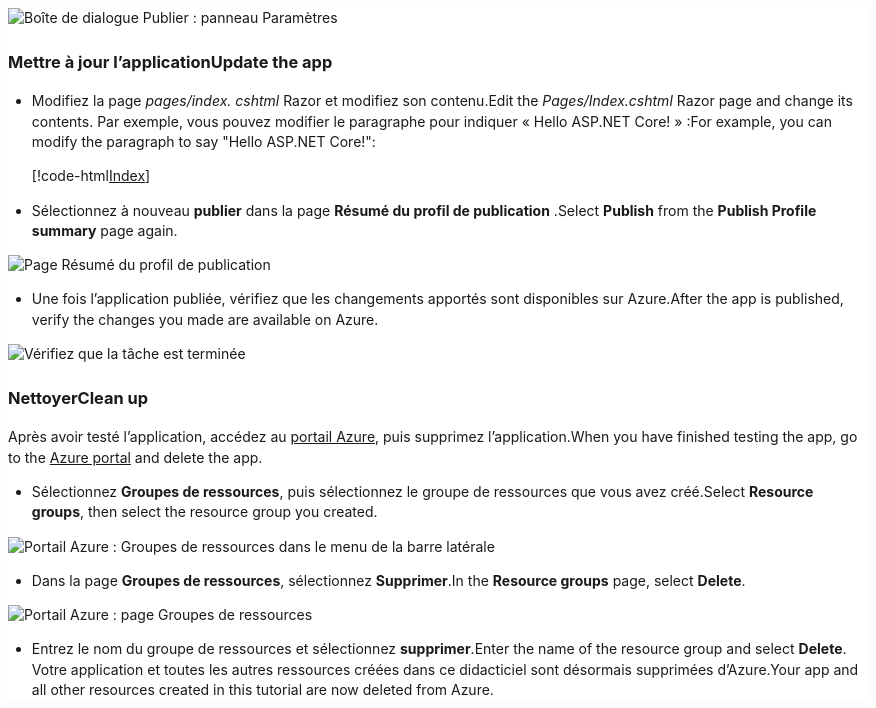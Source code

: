 ![Boîte de dialogue Publier : panneau Paramètres](publish-to-azure-webapp-using-vs/_static/pp_publish.png)

### <a name="update-the-app"></a><span data-ttu-id="8327d-200">Mettre à jour l’application</span><span class="sxs-lookup"><span data-stu-id="8327d-200">Update the app</span></span>

* <span data-ttu-id="8327d-201">Modifiez la page *pages/index. cshtml* Razor et modifiez son contenu.</span><span class="sxs-lookup"><span data-stu-id="8327d-201">Edit the *Pages/Index.cshtml* Razor page and change its contents.</span></span> <span data-ttu-id="8327d-202">Par exemple, vous pouvez modifier le paragraphe pour indiquer « Hello ASP.NET Core! » :</span><span class="sxs-lookup"><span data-stu-id="8327d-202">For example, you can modify the paragraph to say "Hello ASP.NET Core!":</span></span>

    [!code-html[Index](publish-to-azure-webapp-using-vs/sample/index.cshtml?highlight=10&range=1-12)]

* <span data-ttu-id="8327d-203">Sélectionnez à nouveau **publier** dans la page **Résumé du profil de publication** .</span><span class="sxs-lookup"><span data-stu-id="8327d-203">Select **Publish** from the **Publish Profile summary** page again.</span></span>

![Page Résumé du profil de publication](publish-to-azure-webapp-using-vs/_static/pp_publish.png)

* <span data-ttu-id="8327d-205">Une fois l’application publiée, vérifiez que les changements apportés sont disponibles sur Azure.</span><span class="sxs-lookup"><span data-stu-id="8327d-205">After the app is published, verify the changes you made are available on Azure.</span></span>

![Vérifiez que la tâche est terminée](publish-to-azure-webapp-using-vs/_static/final.png)

### <a name="clean-up"></a><span data-ttu-id="8327d-207">Nettoyer</span><span class="sxs-lookup"><span data-stu-id="8327d-207">Clean up</span></span>

<span data-ttu-id="8327d-208">Après avoir testé l’application, accédez au [portail Azure](https://portal.azure.com/), puis supprimez l’application.</span><span class="sxs-lookup"><span data-stu-id="8327d-208">When you have finished testing the app, go to the [Azure portal](https://portal.azure.com/) and delete the app.</span></span>

* <span data-ttu-id="8327d-209">Sélectionnez **Groupes de ressources**, puis sélectionnez le groupe de ressources que vous avez créé.</span><span class="sxs-lookup"><span data-stu-id="8327d-209">Select **Resource groups**, then select the resource group you created.</span></span>

![Portail Azure : Groupes de ressources dans le menu de la barre latérale](publish-to-azure-webapp-using-vs/_static/portalrg.png)

* <span data-ttu-id="8327d-211">Dans la page **Groupes de ressources**, sélectionnez **Supprimer**.</span><span class="sxs-lookup"><span data-stu-id="8327d-211">In the **Resource groups** page, select **Delete**.</span></span>

![Portail Azure : page Groupes de ressources](publish-to-azure-webapp-using-vs/_static/rgd.png)

* <span data-ttu-id="8327d-213">Entrez le nom du groupe de ressources et sélectionnez **supprimer**.</span><span class="sxs-lookup"><span data-stu-id="8327d-213">Enter the name of the resource group and select **Delete**.</span></span> <span data-ttu-id="8327d-214">Votre application et toutes les autres ressources créées dans ce didacticiel sont désormais supprimées d’Azure.</span><span class="sxs-lookup"><span data-stu-id="8327d-214">Your app and all other resources created in this tutorial are now deleted from Azure.</span></span>

